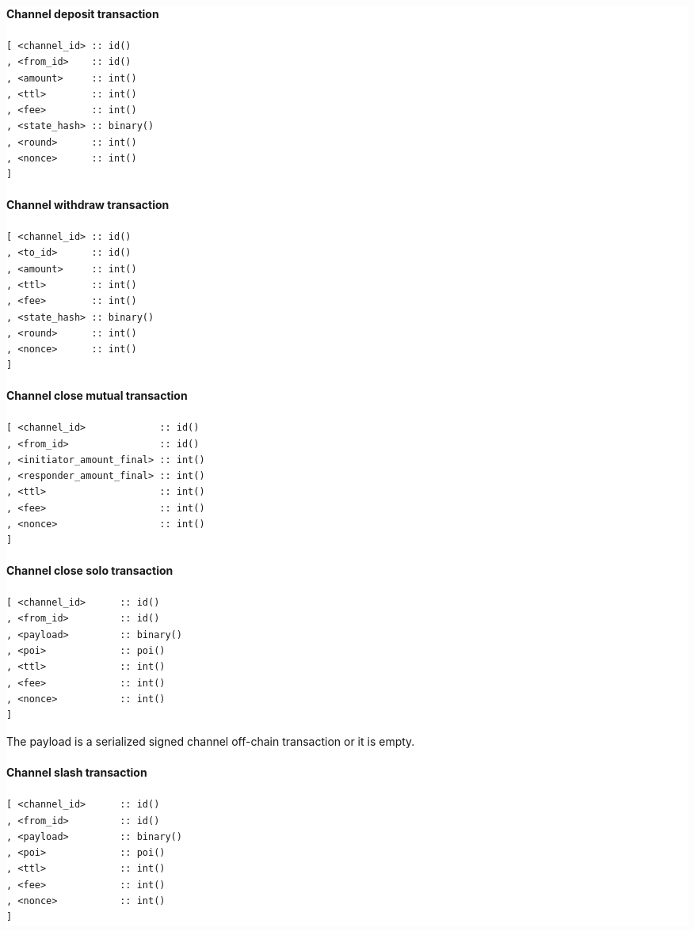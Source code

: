 #### Channel deposit transaction
```
[ <channel_id> :: id()
, <from_id>    :: id()
, <amount>     :: int()
, <ttl>        :: int()
, <fee>        :: int()
, <state_hash> :: binary()
, <round>      :: int()
, <nonce>      :: int()
]
```

#### Channel withdraw transaction
```
[ <channel_id> :: id()
, <to_id>      :: id()
, <amount>     :: int()
, <ttl>        :: int()
, <fee>        :: int()
, <state_hash> :: binary()
, <round>      :: int()
, <nonce>      :: int()
]
```

#### Channel close mutual transaction
```
[ <channel_id>             :: id()
, <from_id>                :: id()
, <initiator_amount_final> :: int()
, <responder_amount_final> :: int()
, <ttl>                    :: int()
, <fee>                    :: int()
, <nonce>                  :: int()
]
```

#### Channel close solo transaction
```
[ <channel_id>      :: id()
, <from_id>         :: id()
, <payload>         :: binary()
, <poi>             :: poi()
, <ttl>             :: int()
, <fee>             :: int()
, <nonce>           :: int()
]
```

The payload is a serialized signed channel off-chain transaction or it is empty.

#### Channel slash transaction
```
[ <channel_id>      :: id()
, <from_id>         :: id()
, <payload>         :: binary()
, <poi>             :: poi()
, <ttl>             :: int()
, <fee>             :: int()
, <nonce>           :: int()
]
```
